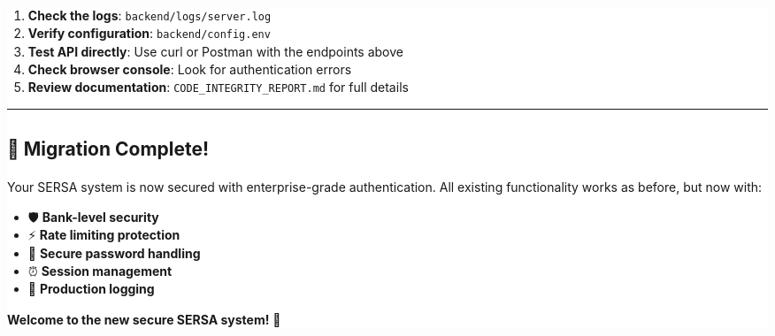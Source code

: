 1. **Check the logs**: `backend/logs/server.log`
2. **Verify configuration**: `backend/config.env`
3. **Test API directly**: Use curl or Postman with the endpoints above
4. **Check browser console**: Look for authentication errors
5. **Review documentation**: `CODE_INTEGRITY_REPORT.md` for full details

---

## 🎉 Migration Complete!

Your SERSA system is now secured with enterprise-grade authentication. All existing functionality works as before, but now with:

- 🛡️ **Bank-level security**
- ⚡ **Rate limiting protection**  
- 🔐 **Secure password handling**
- ⏰ **Session management**
- 📝 **Production logging**

**Welcome to the new secure SERSA system!** 🚀